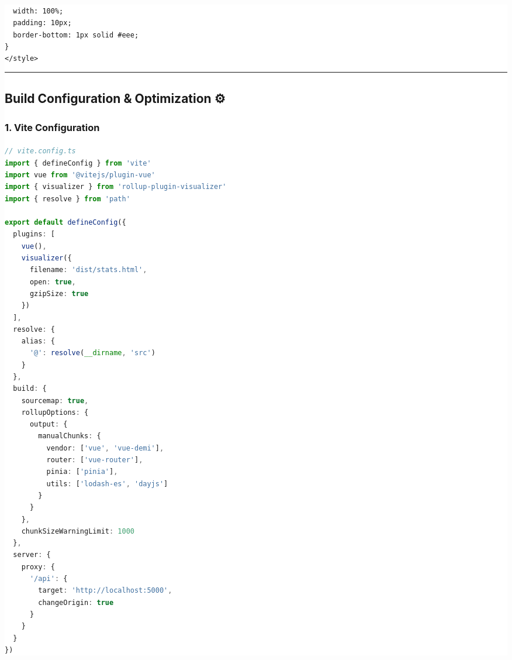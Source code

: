 ```vue
  width: 100%;
  padding: 10px;
  border-bottom: 1px solid #eee;
}
</style>
```

---

## Build Configuration & Optimization ⚙️

### 1. Vite Configuration

```typescript
// vite.config.ts
import { defineConfig } from 'vite'
import vue from '@vitejs/plugin-vue'
import { visualizer } from 'rollup-plugin-visualizer'
import { resolve } from 'path'

export default defineConfig({
  plugins: [
    vue(),
    visualizer({
      filename: 'dist/stats.html',
      open: true,
      gzipSize: true
    })
  ],
  resolve: {
    alias: {
      '@': resolve(__dirname, 'src')
    }
  },
  build: {
    sourcemap: true,
    rollupOptions: {
      output: {
        manualChunks: {
          vendor: ['vue', 'vue-demi'],
          router: ['vue-router'],
          pinia: ['pinia'],
          utils: ['lodash-es', 'dayjs']
        }
      }
    },
    chunkSizeWarningLimit: 1000
  },
  server: {
    proxy: {
      '/api': {
        target: 'http://localhost:5000',
        changeOrigin: true
      }
    }
  }
})
```
